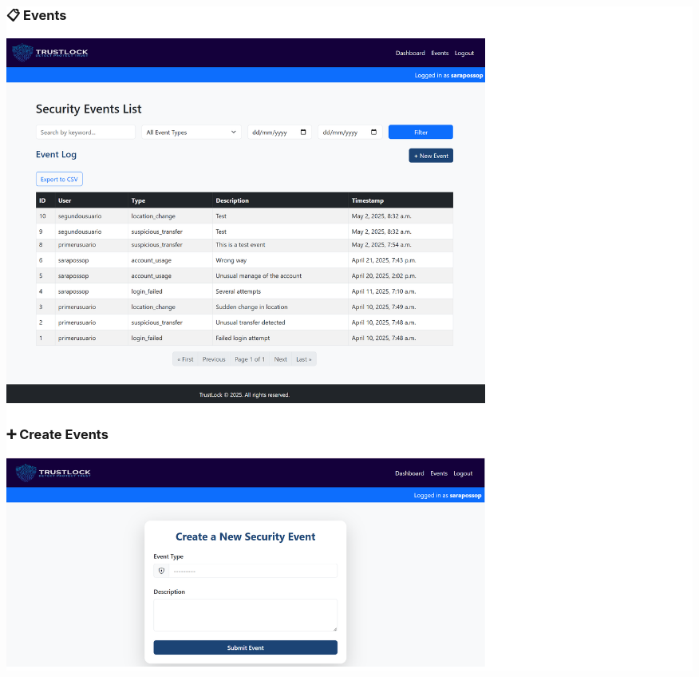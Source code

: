 ### 📋 Events
<img src="screenshots/events.png" alt="Events" width="600"/>

### ➕ Create Events
<img src="screenshots/create_events.png" alt="Create Event" width="600"/>
